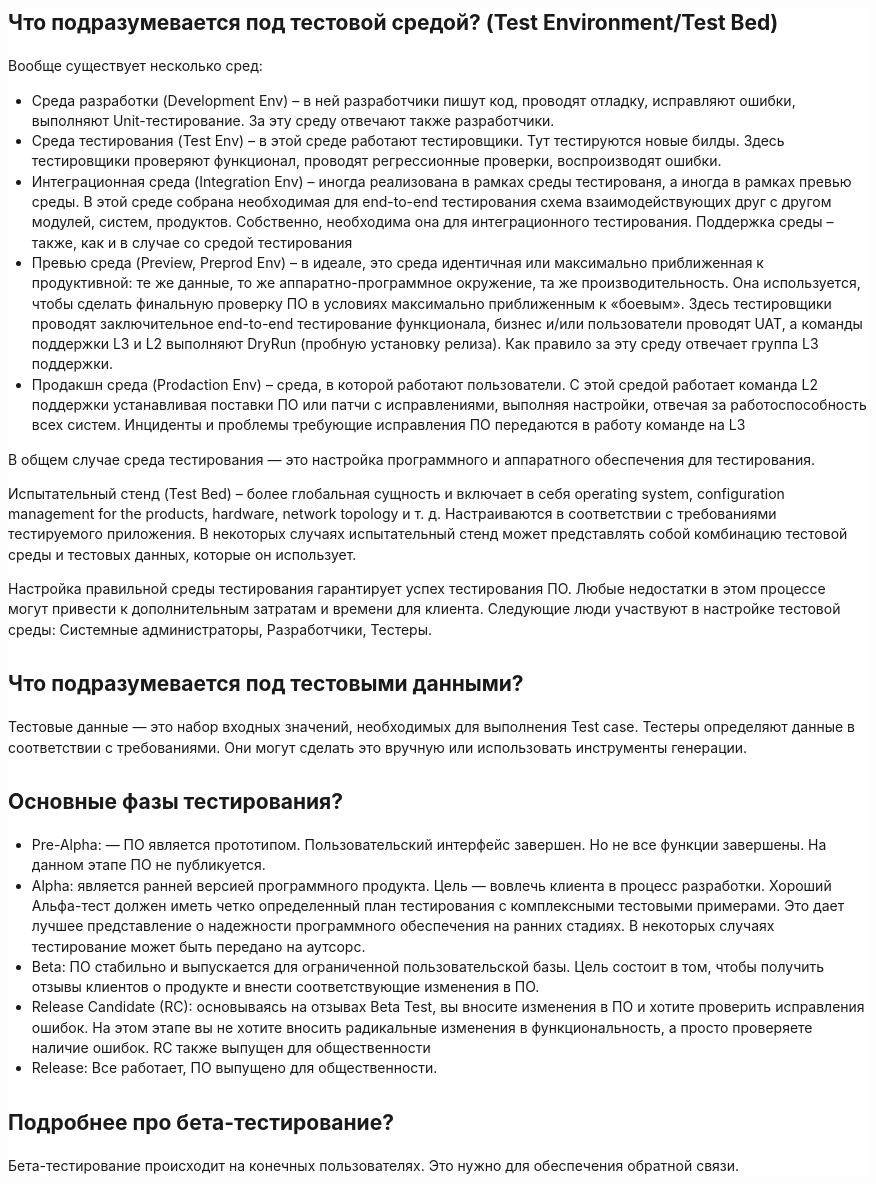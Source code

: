 <h2>Что подразумевается под тестовой средой? (Test Environment/Test Bed)</h2>
Вообще существует несколько сред:

<ul>
<li>Среда разработки (Development Env) – в ней разработчики пишут код, проводят отладку, исправляют ошибки, выполняют Unit-тестирование. За эту среду отвечают также разработчики.</li>
<li>Среда тестирования (Test Env) – в этой среде работают тестировщики. Тут тестируются новые билды. Здесь тестировщики проверяют функционал, проводят регрессионные проверки, воспроизводят ошибки.</li>
<li>Интеграционная среда (Integration Env) – иногда реализована в рамках среды тестированя, а иногда в рамках превью среды. В этой среде собрана необходимая для end-to-end тестирования схема взаимодействующих друг с другом модулей, систем, продуктов. Собственно, необходима она для интеграционного тестирования. Поддержка среды – также, как и в случае со средой тестирования</li>
<li>Превью среда (Preview, Preprod Env) – в идеале, это среда идентичная или максимально приближенная к продуктивной: те же данные, то же аппаратно-программное окружение, та же производительность. Она используется, чтобы сделать финальную проверку ПО в условиях максимально приближенным к «боевым». Здесь тестировщики проводят заключительное end-to-end тестирование функционала, бизнес и/или пользователи проводят UAT, а команды поддержки L3 и L2 выполняют DryRun (пробную установку релиза). Как правило за эту среду отвечает группа L3 поддержки.</li>
<li>Продакшн среда (Prodaction Env) – среда, в которой работают пользователи. С этой средой работает команда L2 поддержки устанавливая поставки ПО или патчи с исправлениями, выполняя настройки, отвечая за работоспособность всех систем. Инциденты и проблемы требующие исправления ПО передаются в работу команде на L3

</li>
</ul>
В общем случае среда тестирования — это настройка программного и аппаратного обеспечения для тестирования. 

Испытательный стенд (Test Bed) – более глобальная сущность и включает в себя operating system, configuration management for the products, hardware, network topology и т. д.  Настраиваются в соответствии с требованиями тестируемого приложения. В некоторых случаях испытательный стенд может представлять собой комбинацию тестовой среды и тестовых данных, которые он использует. 

Настройка правильной среды тестирования гарантирует успех тестирования ПО. Любые недостатки в этом процессе могут привести к дополнительным затратам и времени для клиента. Следующие люди участвуют в настройке тестовой среды: Системные администраторы, Разработчики, Тестеры.

<h2>Что подразумевается под тестовыми данными?</h2>
Тестовые данные — это набор входных значений, необходимых для выполнения Test case. Тестеры определяют данные в соответствии с требованиями. Они могут сделать это вручную или использовать инструменты генерации. 

<h2>Основные фазы тестирования?</h2>
<ul>
<li>Pre-Alpha: — ПО является прототипом. Пользовательский интерфейс завершен. Но не все функции завершены. На данном этапе ПО не публикуется. </li>
<li>Alpha: является ранней версией программного продукта. Цель — вовлечь клиента в процесс разработки. Хороший Альфа-тест должен иметь четко определенный план тестирования с комплексными тестовыми примерами. Это дает лучшее представление о надежности программного обеспечения на ранних стадиях. В некоторых случаях тестирование может быть передано на аутсорс. </li>
<li>Beta: ПО стабильно и выпускается для ограниченной пользовательской базы. Цель состоит в том, чтобы получить отзывы клиентов о продукте и внести соответствующие изменения в ПО. </li>
<li>Release Candidate (RC): основываясь на отзывах Beta Test, вы вносите изменения в ПО и хотите проверить исправления ошибок. На этом этапе вы не хотите вносить радикальные изменения в функциональность, а просто проверяете наличие ошибок. RC также выпущен для общественности </li>
<li>Release: Все работает, ПО выпущено для общественности. </li>
</ul>
<h2>Подробнее про бета-тестирование? </h2>
Бета-тестирование происходит на конечных пользователях. Это нужно для обеспечения обратной связи. 
